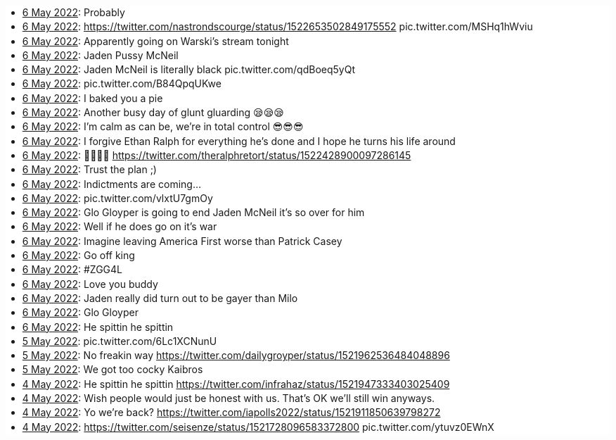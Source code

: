 * [ 6 May 2022](https://web.archive.org/web/20220506202857/https://twitter.com/HeavenInBased/status/1522674754032918533): Probably 
* [ 6 May 2022](https://web.archive.org/web/20220506200252/https://twitter.com/HeavenInBased/status/1522668139288354818): https://twitter.com/nastrondscourge/status/1522653502849175552  pic.twitter.com/MSHq1hWviu 
* [ 6 May 2022](https://web.archive.org/web/20220506200222/https://twitter.com/HeavenInBased/status/1522668023462731777): Apparently going on Warski’s stream tonight 
* [ 6 May 2022](https://web.archive.org/web/20220506191037/https://twitter.com/HeavenInBased/status/1522655047670247426): Jaden Pussy McNeil 
* [ 6 May 2022](https://web.archive.org/web/20220506200222/https://twitter.com/HeavenInBased/status/1522668023462731777): Jaden McNeil is literally black pic.twitter.com/qdBoeq5yQt 
* [ 6 May 2022](https://web.archive.org/web/20220506061857/https://twitter.com/HeavenInBased/status/1522460814015352832): pic.twitter.com/B84QpqUKwe 
* [ 6 May 2022](https://web.archive.org/web/20220506061712/https://twitter.com/HeavenInBased/status/1522460410103963648): I baked you a pie 
* [ 6 May 2022](https://web.archive.org/web/20220506052714/https://twitter.com/HeavenInBased/status/1522447672833200128): Another busy day of glunt gluarding 😪😪😪 
* [ 6 May 2022](https://web.archive.org/web/20220506052334/https://twitter.com/HeavenInBased/status/1522446908387741697): I’m calm as can be, we’re in total control 😎😎😎 
* [ 6 May 2022](https://web.archive.org/web/20220506052323/https://twitter.com/HeavenInBased/status/1522446695195365378): I forgive Ethan Ralph for everything he’s done and I hope he turns his life around 
* [ 6 May 2022](https://web.archive.org/web/20220506051037/https://twitter.com/HeavenInBased/status/1522443601921421312): 🤔🤔🤔🤔 https://twitter.com/theralphretort/status/1522428900097286145 
* [ 6 May 2022](https://web.archive.org/web/20220506040512/https://twitter.com/HeavenInBased/status/1522426325490876417): Trust the plan ;) 
* [ 6 May 2022](https://web.archive.org/web/20220506040030/https://twitter.com/HeavenInBased/status/1522425940210552834): Indictments are coming… 
* [ 6 May 2022](https://web.archive.org/web/20220506035903/https://twitter.com/HeavenInBased/status/1522425471681679360): pic.twitter.com/vlxtU7gmOy 
* [ 6 May 2022](https://web.archive.org/web/20220506035903/https://twitter.com/HeavenInBased/status/1522425471681679360): Glo Gloyper is going to end Jaden McNeil it’s so over for him 
* [ 6 May 2022](https://web.archive.org/web/20220506035230/https://twitter.com/HeavenInBased/status/1522423961648353280): Well if he does go on it’s war 
* [ 6 May 2022](https://web.archive.org/web/20220506034615/https://twitter.com/HeavenInBased/status/1522422304449384454): Imagine leaving America First worse than Patrick Casey 
* [ 6 May 2022](https://web.archive.org/web/20220506031325/https://twitter.com/HeavenInBased/status/1522413960435224576): Go off king 
* [ 6 May 2022](https://web.archive.org/web/20220506025431/https://twitter.com/HeavenInBased/status/1522409267017523200): #ZGG4L 
* [ 6 May 2022](https://web.archive.org/web/20220506025127/https://twitter.com/HeavenInBased/status/1522408473304219649): Love you buddy 
* [ 6 May 2022](https://web.archive.org/web/20220506022659/https://twitter.com/HeavenInBased/status/1522402245664460802): Jaden really did turn out to be gayer than Milo 
* [ 6 May 2022](https://web.archive.org/web/20220506022035/https://twitter.com/HeavenInBased/status/1522400787774771205): Glo Gloyper 
* [ 6 May 2022](https://web.archive.org/web/20220506021423/https://twitter.com/HeavenInBased/status/1522399188352475143): He spittin he spittin 
* [ 5 May 2022](https://web.archive.org/web/20220505215833/https://twitter.com/HeavenInBased/status/1522334840372269063): pic.twitter.com/6Lc1XCNunU 
* [ 5 May 2022](https://web.archive.org/web/20220505062832/https://twitter.com/HeavenInBased/status/1522100873991761920): No freakin way https://twitter.com/dailygroyper/status/1521962536484048896 
* [ 5 May 2022](https://web.archive.org/web/20220505014601/https://twitter.com/HeavenInBased/status/1522029704454320130): We got too cocky Kaibros 
* [ 4 May 2022](https://web.archive.org/web/20220504203033/https://twitter.com/HeavenInBased/status/1521950315557310467): He spittin he spittin https://twitter.com/infrahaz/status/1521947333403025409 
* [ 4 May 2022](https://web.archive.org/web/20220504200947/https://twitter.com/HeavenInBased/status/1521945169838456832): Wish people would just be honest with us. That’s OK we’ll still win anyways. 
* [ 4 May 2022](https://web.archive.org/web/20220504185545/https://twitter.com/HeavenInBased/status/1521926434306109440): Yo we’re back? https://twitter.com/iapolls2022/status/1521911850639798272 
* [ 4 May 2022](https://web.archive.org/web/20220504180448/https://twitter.com/HeavenInBased/status/1521913522015375363): https://twitter.com/seisenze/status/1521728096583372800  pic.twitter.com/ytuvz0EWnX 
